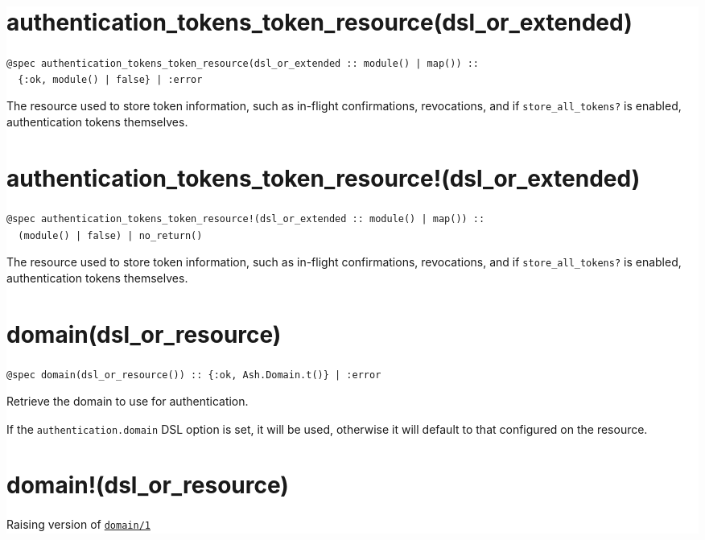 # authentication\_tokens\_token\_resource(dsl\_or\_extended)

[](https://github.com/team-alembic/ash_authentication/blob/main/lib/ash_authentication/info.ex#L6)

```
@spec authentication_tokens_token_resource(dsl_or_extended :: module() | map()) ::
  {:ok, module() | false} | :error
```

The resource used to store token information, such as in-flight confirmations, revocations, and if `store_all_tokens?` is enabled, authentication tokens themselves.

[](AshAuthentication.Info.html#authentication_tokens_token_resource!/1)

# authentication\_tokens\_token\_resource!(dsl\_or\_extended)

[](https://github.com/team-alembic/ash_authentication/blob/main/lib/ash_authentication/info.ex#L6)

```
@spec authentication_tokens_token_resource!(dsl_or_extended :: module() | map()) ::
  (module() | false) | no_return()
```

The resource used to store token information, such as in-flight confirmations, revocations, and if `store_all_tokens?` is enabled, authentication tokens themselves.

[](AshAuthentication.Info.html#domain/1)

# domain(dsl\_or\_resource)

[](https://github.com/team-alembic/ash_authentication/blob/main/lib/ash_authentication/info.ex#L114)

```
@spec domain(dsl_or_resource()) :: {:ok, Ash.Domain.t()} | :error
```

Retrieve the domain to use for authentication.

If the `authentication.domain` DSL option is set, it will be used, otherwise it will default to that configured on the resource.

[](AshAuthentication.Info.html#domain!/1)

# domain!(dsl\_or\_resource)

[](https://github.com/team-alembic/ash_authentication/blob/main/lib/ash_authentication/info.ex#L129)

Raising version of [`domain/1`](AshAuthentication.Info.html#domain/1)

[](AshAuthentication.Info.html#find_strategy/3)
